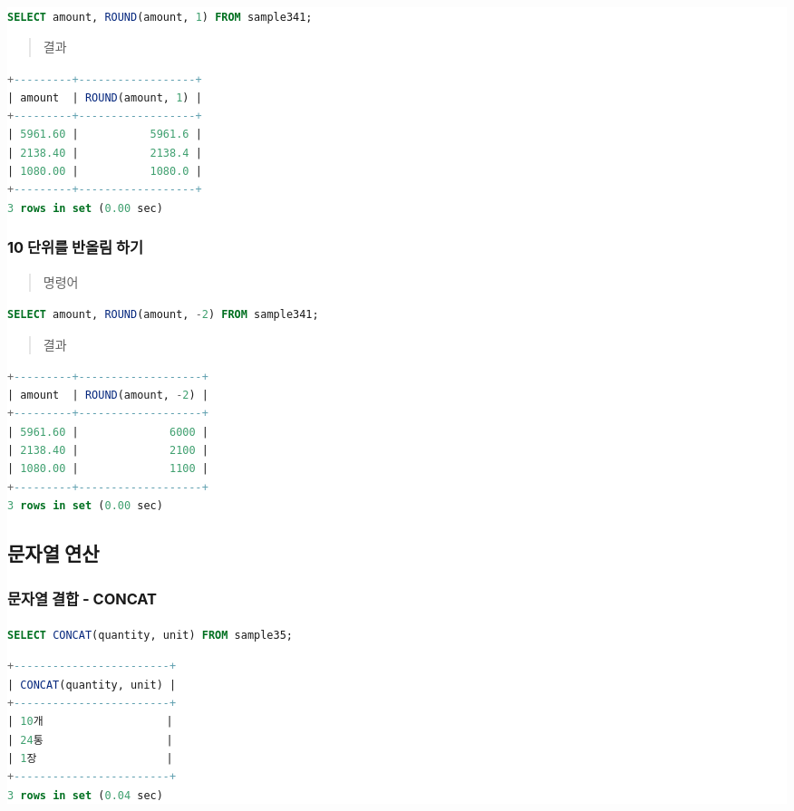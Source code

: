 ```sql
SELECT amount, ROUND(amount, 1) FROM sample341;
```

> 결과

```sql
+---------+------------------+
| amount  | ROUND(amount, 1) |
+---------+------------------+
| 5961.60 |           5961.6 |
| 2138.40 |           2138.4 |
| 1080.00 |           1080.0 |
+---------+------------------+
3 rows in set (0.00 sec)
```

### 10 단위를 반올림 하기

> 명령어

```sql
SELECT amount, ROUND(amount, -2) FROM sample341;
```

> 결과

```sql
+---------+-------------------+
| amount  | ROUND(amount, -2) |
+---------+-------------------+
| 5961.60 |              6000 |
| 2138.40 |              2100 |
| 1080.00 |              1100 |
+---------+-------------------+
3 rows in set (0.00 sec)
```

## 문자열 연산

### 문자열 결합 - CONCAT

```sql
SELECT CONCAT(quantity, unit) FROM sample35;
```

```sql
+------------------------+
| CONCAT(quantity, unit) |
+------------------------+
| 10개                   |
| 24통                   |
| 1장                    |
+------------------------+
3 rows in set (0.04 sec)
```
